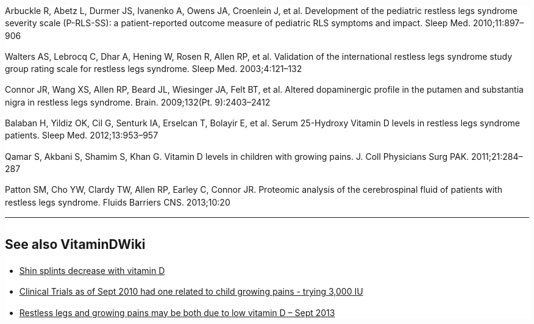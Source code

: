 Arbuckle R, Abetz L, Durmer JS, Ivanenko A, Owens JA, Croenlein J, et al. Development of the pediatric restless legs syndrome severity scale (P-RLS-SS): a patient-reported outcome measure of pediatric RLS symptoms and impact. Sleep Med. 2010;11:897–906

Walters AS, Lebrocq C, Dhar A, Hening W, Rosen R, Allen RP, et al. Validation of the international restless legs syndrome study group rating scale for restless legs syndrome. Sleep Med. 2003;4:121–132

Connor JR, Wang XS, Allen RP, Beard JL, Wiesinger JA, Felt BT, et al. Altered dopaminergic profile in the putamen and substantia nigra in restless legs syndrome. Brain. 2009;132(Pt. 9):2403–2412

Balaban H, Yildiz OK, Cil G, Senturk IA, Erselcan T, Bolayir E, et al. Serum 25-Hydroxy Vitamin D levels in restless legs syndrome patients. Sleep Med. 2012;13:953–957

Qamar S, Akbani S, Shamim S, Khan G. Vitamin D levels in children with growing pains. J. Coll Physicians Surg PAK. 2011;21:284–287

Patton SM, Cho YW, Clardy TW, Allen RP, Earley C, Connor JR. Proteomic analysis of the cerebrospinal fluid of patients with restless legs syndrome. Fluids Barriers CNS. 2013;10:20

---

## See also VitaminDWiki

* [Shin splints decrease with vitamin D](/posts/shin-splints-decrease-with-vitamin-d)

* [Clinical Trials as of Sept 2010 had one related to child growing pains - trying 3,000 IU](/tags/clinical-trials-as-of-sept-2010-had-one-related-to-child-growing-pains-trying-3000-iu.html)

* [Restless legs and growing pains may be both due to low vitamin D – Sept 2013](/posts/restless-legs-and-growing-pains-may-be-both-due-to-low-vitamin-d)